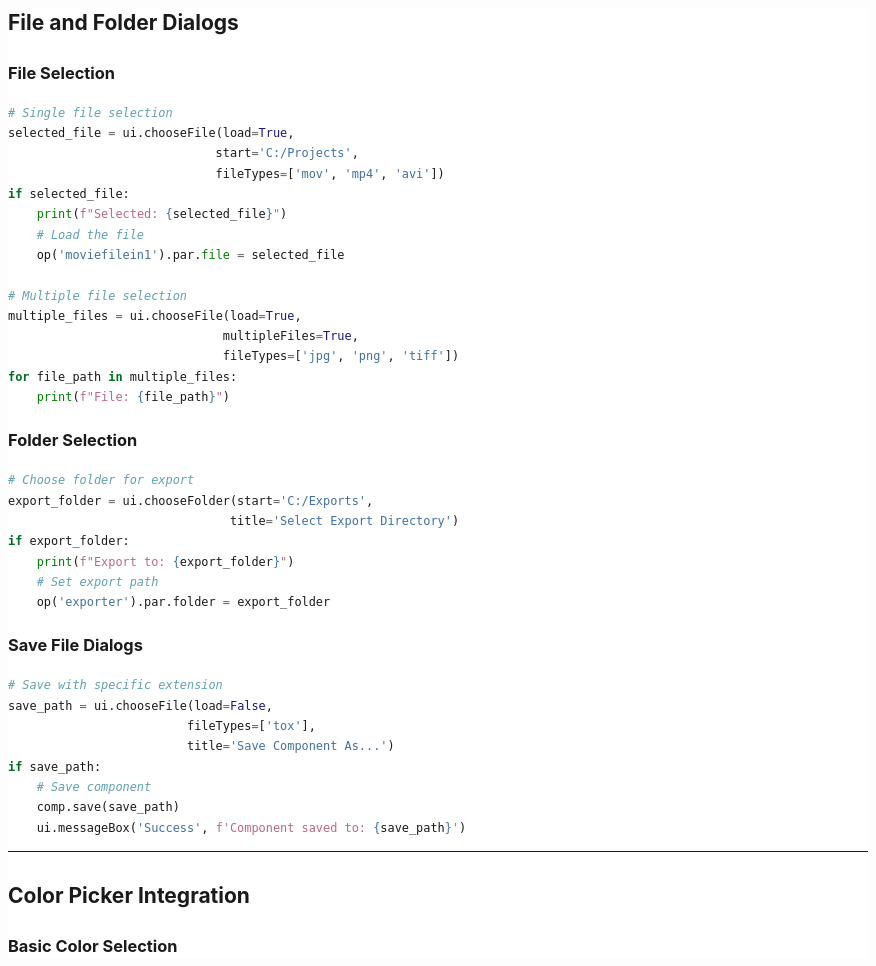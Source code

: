 ## File and Folder Dialogs

### File Selection

```python
# Single file selection
selected_file = ui.chooseFile(load=True, 
                             start='C:/Projects', 
                             fileTypes=['mov', 'mp4', 'avi'])
if selected_file:
    print(f"Selected: {selected_file}")
    # Load the file
    op('moviefilein1').par.file = selected_file

# Multiple file selection
multiple_files = ui.chooseFile(load=True, 
                              multipleFiles=True,
                              fileTypes=['jpg', 'png', 'tiff'])
for file_path in multiple_files:
    print(f"File: {file_path}")
```

### Folder Selection

```python
# Choose folder for export
export_folder = ui.chooseFolder(start='C:/Exports', 
                               title='Select Export Directory')
if export_folder:
    print(f"Export to: {export_folder}")
    # Set export path
    op('exporter').par.folder = export_folder
```

### Save File Dialogs

```python
# Save with specific extension
save_path = ui.chooseFile(load=False, 
                         fileTypes=['tox'], 
                         title='Save Component As...')
if save_path:
    # Save component
    comp.save(save_path)
    ui.messageBox('Success', f'Component saved to: {save_path}')
```

---

## Color Picker Integration

### Basic Color Selection
